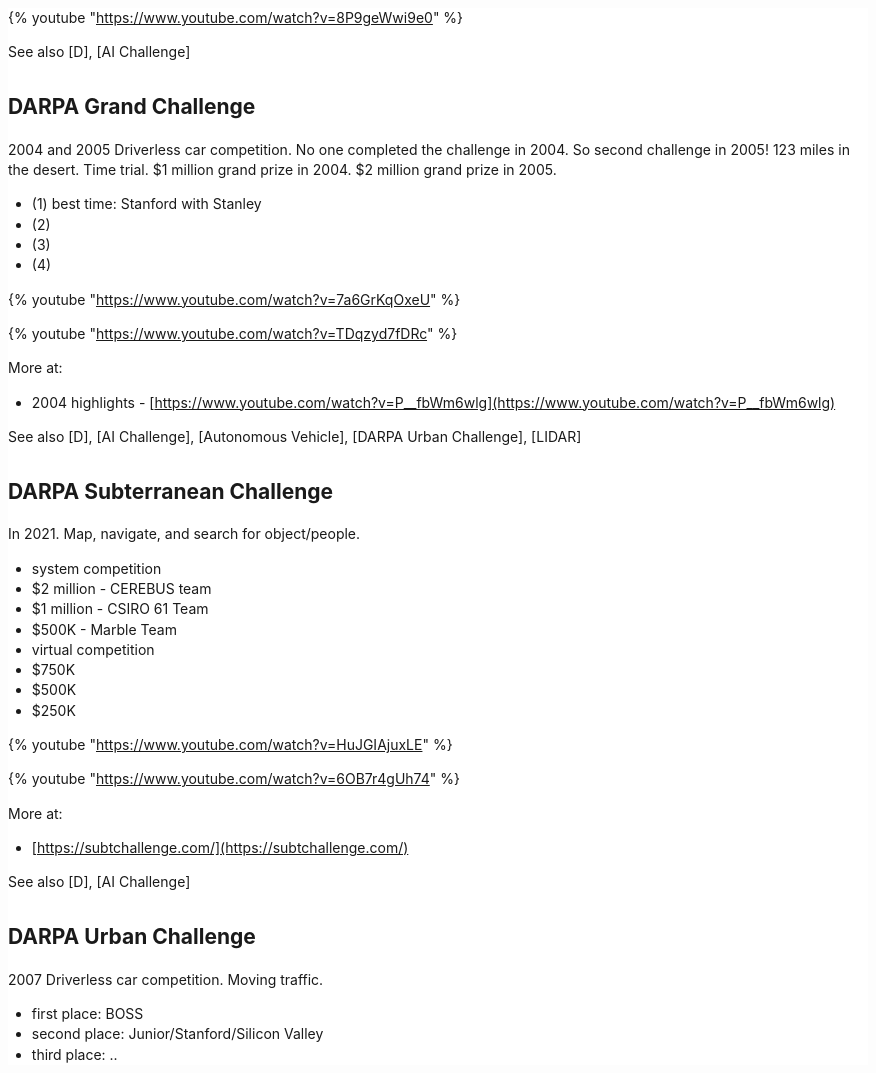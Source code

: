  {% youtube "https://www.youtube.com/watch?v=8P9geWwi9e0" %}

 See also [D], [AI Challenge]


## DARPA Grand Challenge

 2004 and 2005 Driverless car competition. No one completed the challenge in 2004. So second challenge in 2005!
 123 miles in the desert.
 Time trial.
 $1 million grand prize in 2004.
 $2 million grand prize in 2005.
  * (1) best time: Stanford with Stanley
  * (2)
  * (3)
  * (4) 

 {% youtube "https://www.youtube.com/watch?v=7a6GrKqOxeU" %}

 {% youtube "https://www.youtube.com/watch?v=TDqzyd7fDRc" %}

 More at:
  * 2004 highlights - [https://www.youtube.com/watch?v=P__fbWm6wlg](https://www.youtube.com/watch?v=P__fbWm6wlg) 

 See also [D], [AI Challenge], [Autonomous Vehicle], [DARPA Urban Challenge], [LIDAR]


## DARPA Subterranean Challenge
 
 In 2021. Map, navigate, and search for object/people.
  * system competition
   * $2 million - CEREBUS team
   * $1 million - CSIRO 61 Team
   * $500K - Marble Team
  * virtual competition
   * $750K
   * $500K
   * $250K

  {% youtube "https://www.youtube.com/watch?v=HuJGIAjuxLE" %}

  {% youtube "https://www.youtube.com/watch?v=6OB7r4gUh74" %}

  More at:
   * [https://subtchallenge.com/](https://subtchallenge.com/)

  See also [D], [AI Challenge]


## DARPA Urban Challenge

 2007 Driverless car competition. Moving traffic.
  * first place: BOSS
  * second place: Junior/Stanford/Silicon Valley
  * third place: ..
